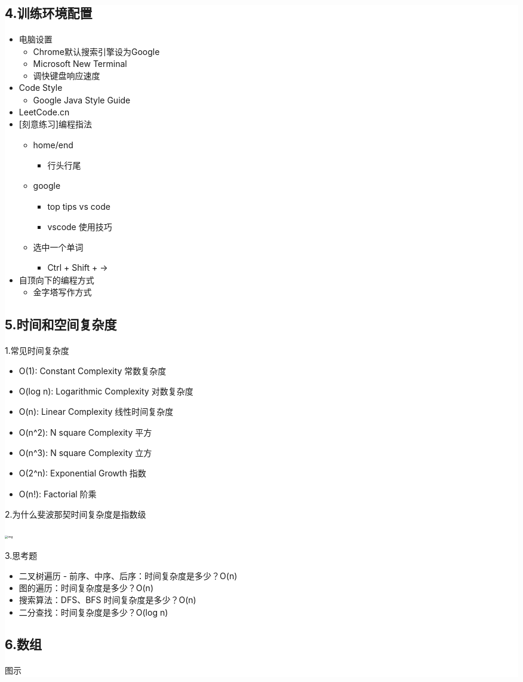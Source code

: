 ## 4.训练环境配置

- 电脑设置
  - Chrome默认搜索引擎设为Google
  - Microsoft New Terminal
  - 调快键盘响应速度
- Code Style
  - Google Java Style Guide
- LeetCode.cn
- [刻意练习]编程指法
  - home/end
    	
    - 行头行尾
  - google
    	
    - top tips vs code
      
    - vscode 使用技巧
  - 选中一个单词
    	
    - Ctrl + Shift + ->
- 自顶向下的编程方式
  - 金字塔写作方式

## 5.时间和空间复杂度

1.常见时间复杂度

- O(1): Constant Complexity 常数复杂度
- O(log n): Logarithmic Complexity 对数复杂度

- O(n): Linear Complexity 线性时间复杂度

- O(n^2): N square Complexity 平⽅

- O(n^3): N square Complexity ⽴⽅

- O(2^n): Exponential Growth 指数

- O(n!): Factorial 阶乘

2.为什么斐波那契时间复杂度是指数级

<img src="https://hexo-1257630696.cos.ap-singapore.myqcloud.com/img/_CopyPix_1_4.png" alt="img" style="zoom:33%;" />

3.思考题

- 二叉树遍历 - 前序、中序、后序：时间复杂度是多少？O(n)
- 图的遍历：时间复杂度是多少？O(n)
- 搜索算法：DFS、BFS 时间复杂度是多少？O(n)
- 二分查找：时间复杂度是多少？O(log n)	

## 6.数组

图示
